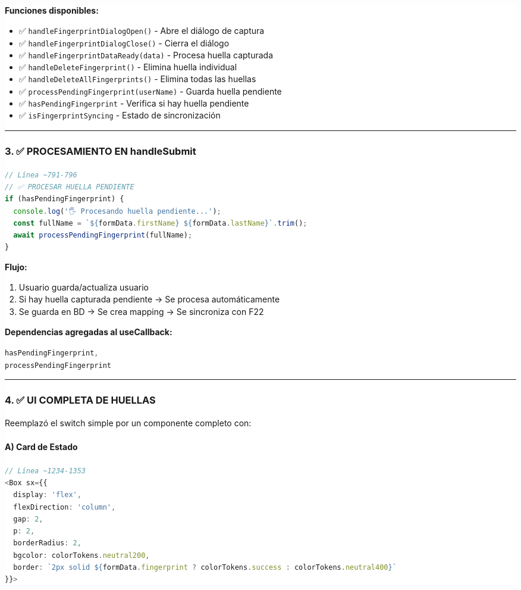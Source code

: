 **Funciones disponibles:**
- ✅ `handleFingerprintDialogOpen()` - Abre el diálogo de captura
- ✅ `handleFingerprintDialogClose()` - Cierra el diálogo
- ✅ `handleFingerprintDataReady(data)` - Procesa huella capturada
- ✅ `handleDeleteFingerprint()` - Elimina huella individual
- ✅ `handleDeleteAllFingerprints()` - Elimina todas las huellas
- ✅ `processPendingFingerprint(userName)` - Guarda huella pendiente
- ✅ `hasPendingFingerprint` - Verifica si hay huella pendiente
- ✅ `isFingerprintSyncing` - Estado de sincronización

---

### **3. ✅ PROCESAMIENTO EN handleSubmit**

```typescript
// Línea ~791-796
// ✅ PROCESAR HUELLA PENDIENTE
if (hasPendingFingerprint) {
  console.log('🖐️ Procesando huella pendiente...');
  const fullName = `${formData.firstName} ${formData.lastName}`.trim();
  await processPendingFingerprint(fullName);
}
```

**Flujo:**
1. Usuario guarda/actualiza usuario
2. Si hay huella capturada pendiente → Se procesa automáticamente
3. Se guarda en BD → Se crea mapping → Se sincroniza con F22

**Dependencias agregadas al useCallback:**
```typescript
hasPendingFingerprint,
processPendingFingerprint
```

---

### **4. ✅ UI COMPLETA DE HUELLAS**

Reemplazó el switch simple por un componente completo con:

#### **A) Card de Estado**
```typescript
// Línea ~1234-1353
<Box sx={{ 
  display: 'flex', 
  flexDirection: 'column', 
  gap: 2,
  p: 2,
  borderRadius: 2,
  bgcolor: colorTokens.neutral200,
  border: `2px solid ${formData.fingerprint ? colorTokens.success : colorTokens.neutral400}`
}}>
```

